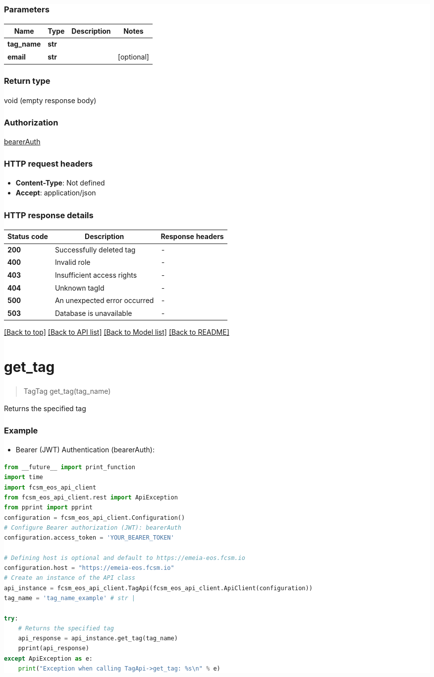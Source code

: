 ### Parameters

Name | Type | Description  | Notes
------------- | ------------- | ------------- | -------------
 **tag_name** | **str**|  | 
 **email** | **str**|  | [optional] 

### Return type

void (empty response body)

### Authorization

[bearerAuth](../README.md#bearerAuth)

### HTTP request headers

 - **Content-Type**: Not defined
 - **Accept**: application/json

### HTTP response details
| Status code | Description | Response headers |
|-------------|-------------|------------------|
**200** | Successfully deleted tag |  -  |
**400** | Invalid role |  -  |
**403** | Insufficient access rights |  -  |
**404** | Unknown tagId |  -  |
**500** | An unexpected error occurred |  -  |
**503** | Database is unavailable |  -  |

[[Back to top]](#) [[Back to API list]](../README.md#documentation-for-api-endpoints) [[Back to Model list]](../README.md#documentation-for-models) [[Back to README]](../README.md)

# **get_tag**
> TagTag get_tag(tag_name)

Returns the specified tag

### Example

* Bearer (JWT) Authentication (bearerAuth):
```python
from __future__ import print_function
import time
import fcsm_eos_api_client
from fcsm_eos_api_client.rest import ApiException
from pprint import pprint
configuration = fcsm_eos_api_client.Configuration()
# Configure Bearer authorization (JWT): bearerAuth
configuration.access_token = 'YOUR_BEARER_TOKEN'

# Defining host is optional and default to https://emeia-eos.fcsm.io
configuration.host = "https://emeia-eos.fcsm.io"
# Create an instance of the API class
api_instance = fcsm_eos_api_client.TagApi(fcsm_eos_api_client.ApiClient(configuration))
tag_name = 'tag_name_example' # str | 

try:
    # Returns the specified tag
    api_response = api_instance.get_tag(tag_name)
    pprint(api_response)
except ApiException as e:
    print("Exception when calling TagApi->get_tag: %s\n" % e)
```
